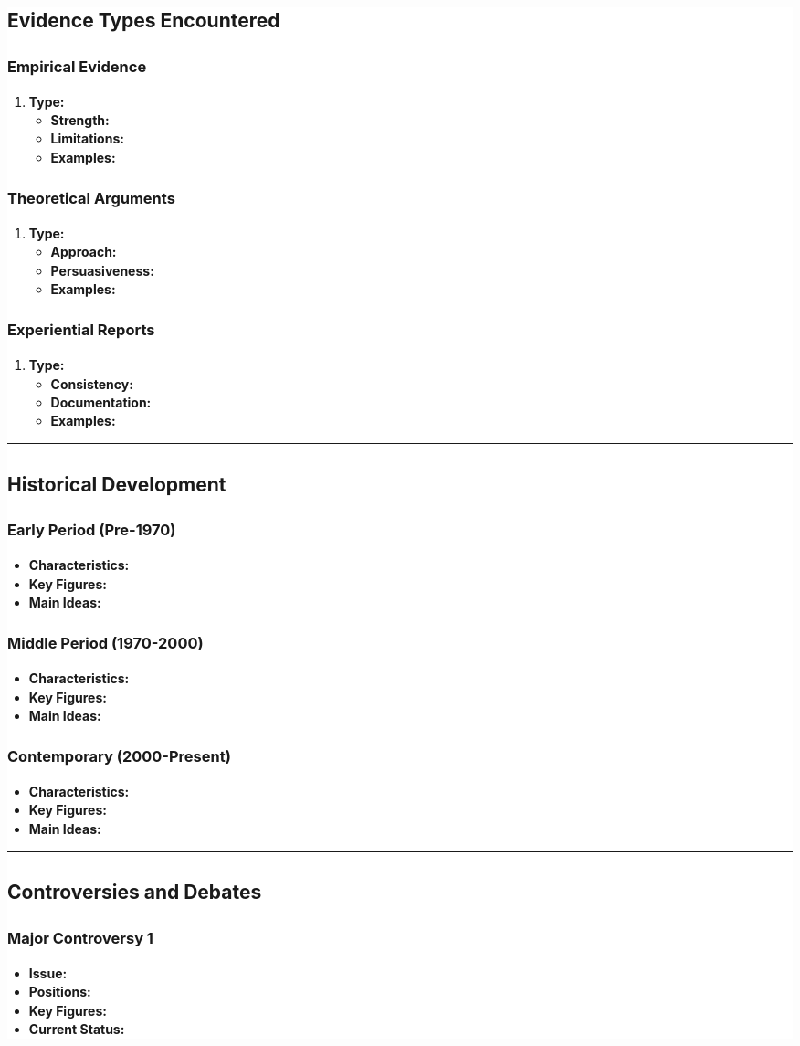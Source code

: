 
## Evidence Types Encountered

### Empirical Evidence
1. **Type:** 
   - **Strength:** 
   - **Limitations:** 
   - **Examples:** 

### Theoretical Arguments
1. **Type:** 
   - **Approach:** 
   - **Persuasiveness:** 
   - **Examples:** 

### Experiential Reports
1. **Type:** 
   - **Consistency:** 
   - **Documentation:** 
   - **Examples:** 

---

## Historical Development

### Early Period (Pre-1970)
- **Characteristics:** 
- **Key Figures:** 
- **Main Ideas:** 

### Middle Period (1970-2000)
- **Characteristics:** 
- **Key Figures:** 
- **Main Ideas:** 

### Contemporary (2000-Present)
- **Characteristics:** 
- **Key Figures:** 
- **Main Ideas:** 

---

## Controversies and Debates

### Major Controversy 1
- **Issue:** 
- **Positions:** 
- **Key Figures:** 
- **Current Status:** 

